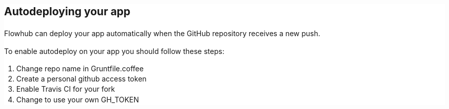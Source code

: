 ## Autodeploying your app

Flowhub can deploy your app automatically when the GitHub repository receives a new push.

To enable autodeploy on your app you should follow these steps:

1. Change repo name in Gruntfile.coffee
2. Create a personal github access token
3. Enable Travis CI for your fork
4. Change to use your own GH_TOKEN

